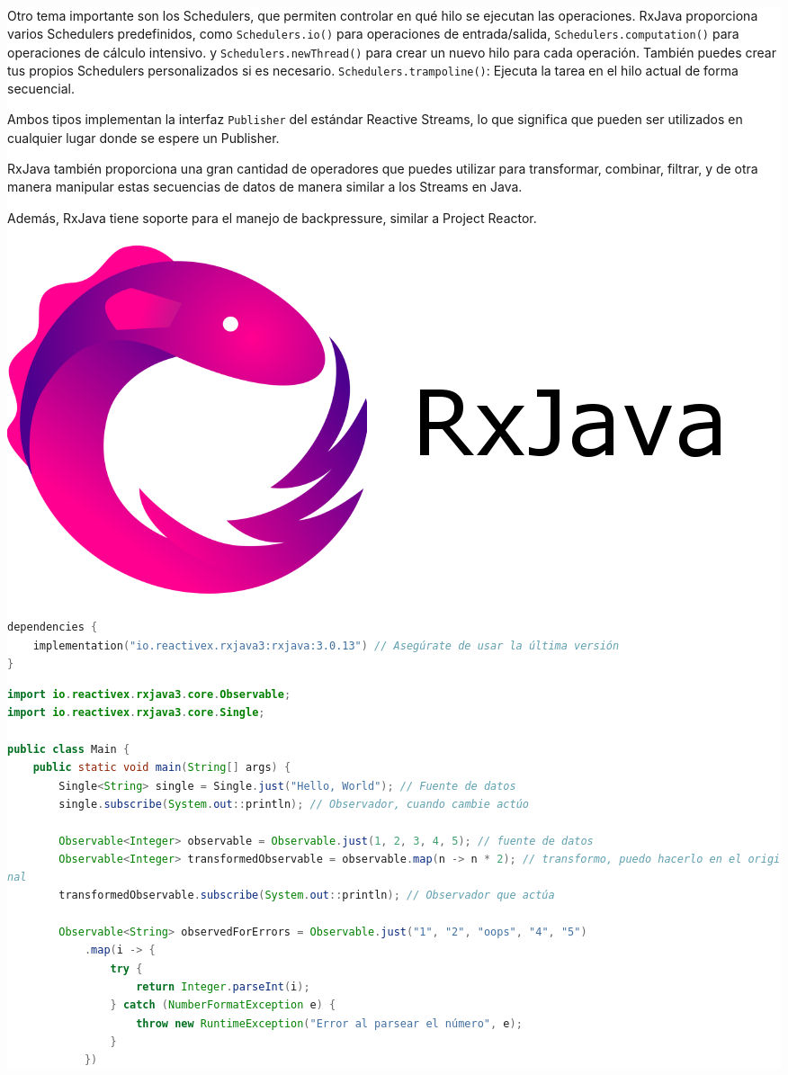 Otro tema importante son los Schedulers, que permiten controlar en qué hilo se ejecutan las operaciones. RxJava proporciona varios Schedulers predefinidos, como `Schedulers.io()` para operaciones de entrada/salida, `Schedulers.computation()` para 
operaciones de cálculo intensivo. y `Schedulers.newThread()` para crear un nuevo hilo para cada operación. También puedes crear tus propios Schedulers personalizados si es necesario. `Schedulers.trampoline()`: Ejecuta la tarea en el hilo actual de forma secuencial.

Ambos tipos implementan la interfaz `Publisher` del estándar Reactive Streams, lo que significa que pueden ser utilizados en cualquier lugar donde se espere un Publisher.

RxJava también proporciona una gran cantidad de operadores que puedes utilizar para transformar, combinar, filtrar, y de otra manera manipular estas secuencias de datos de manera similar a los Streams en Java.

Además, RxJava tiene soporte para el manejo de backpressure, similar a Project Reactor.

![RxJava](../images/rxjava.png)

```kotlin
dependencies {
    implementation("io.reactivex.rxjava3:rxjava:3.0.13") // Asegúrate de usar la última versión
}
```

```java
import io.reactivex.rxjava3.core.Observable;
import io.reactivex.rxjava3.core.Single;

public class Main {
    public static void main(String[] args) {
        Single<String> single = Single.just("Hello, World"); // Fuente de datos
        single.subscribe(System.out::println); // Observador, cuando cambie actúo

        Observable<Integer> observable = Observable.just(1, 2, 3, 4, 5); // fuente de datos
        Observable<Integer> transformedObservable = observable.map(n -> n * 2); // transformo, puedo hacerlo en el original
        transformedObservable.subscribe(System.out::println); // Observador que actúa

        Observable<String> observedForErrors = Observable.just("1", "2", "oops", "4", "5")
            .map(i -> {
                try {
                    return Integer.parseInt(i);
                } catch (NumberFormatException e) {
                    throw new RuntimeException("Error al parsear el número", e);
                }
            })
```